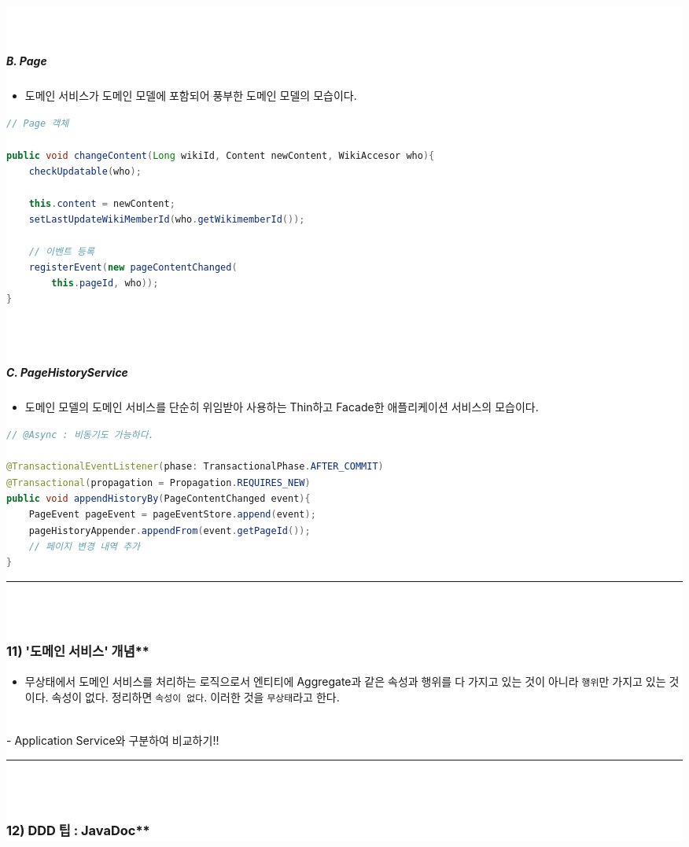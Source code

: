 
<br><br>

##### B. Page

- 도메인 서비스가 도메인 모델에 포함되어 풍부한 도메인 모델의 모습이다.

```java
// Page 객체

public void changeContent(Long wikiId, Content newContent, WikiAccesor who){
	checkUpdatable(who);

	this.content = newContent;
	setLastUpdateWikiMemberId(who.getWikimemberId());
	
	// 이벤트 등록 
	registerEvent(new pageContentChanged(
		this.pageId, who));
}
```


<br><br>

##### C. PageHistoryService

- 도메인 모델의 도메인 서비스를 단순히 위임받아 사용하는 Thin하고 Facade한 애플리케이션 서비스의 모습이다.

```java
// @Async : 비동기도 가능하다.

@TransactionalEventListener(phase: TransactionalPhase.AFTER_COMMIT)
@Transactional(propagation = Propagation.REQUIRES_NEW)
public void appendHistoryBy(PageContentChanged event){
	PageEvent pageEvent = pageEventStore.append(event);
	pageHistoryAppender.appendFrom(event.getPageId());	
	// 페이지 변경 내역 추가
}
```

---

<br><br>

### 11) '도메인 서비스' 개념**

- 무상태에서 도메인 서비스를 처리하는 로직으로서 엔티티에 Aggregate과 같은 속성과 행위를 다 가지고 있는 것이 아니라 `행위`만 가지고 있는 것이다. 속성이 없다. 정리하면 `속성이 없다`. 이러한 것을 `무상태`라고 한다.

<br>	
- Application Service와 구분하여 비교하기!!

---

<br><br>

### 12) DDD 팁 : JavaDoc**
